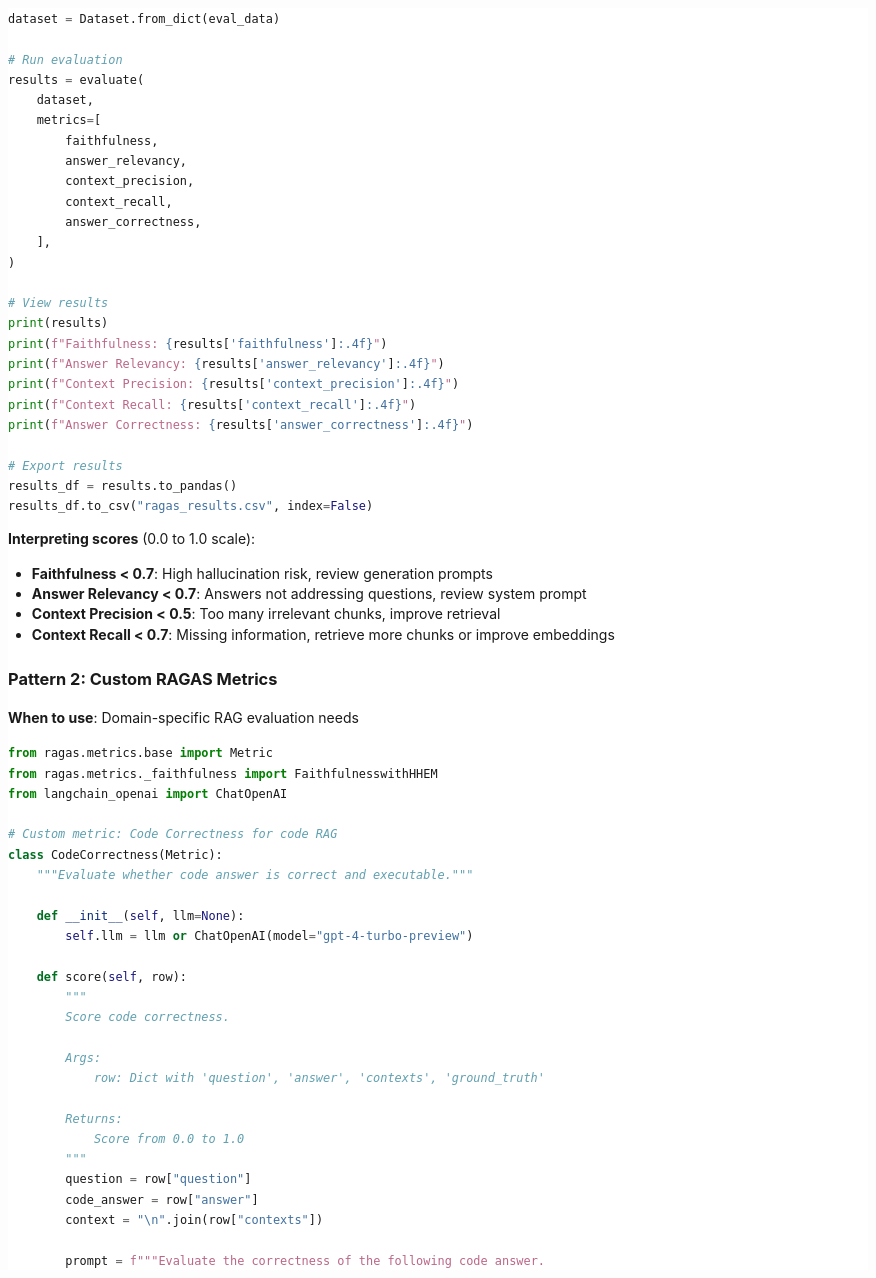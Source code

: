 ```python
dataset = Dataset.from_dict(eval_data)

# Run evaluation
results = evaluate(
    dataset,
    metrics=[
        faithfulness,
        answer_relevancy,
        context_precision,
        context_recall,
        answer_correctness,
    ],
)

# View results
print(results)
print(f"Faithfulness: {results['faithfulness']:.4f}")
print(f"Answer Relevancy: {results['answer_relevancy']:.4f}")
print(f"Context Precision: {results['context_precision']:.4f}")
print(f"Context Recall: {results['context_recall']:.4f}")
print(f"Answer Correctness: {results['answer_correctness']:.4f}")

# Export results
results_df = results.to_pandas()
results_df.to_csv("ragas_results.csv", index=False)
```

**Interpreting scores** (0.0 to 1.0 scale):
- **Faithfulness < 0.7**: High hallucination risk, review generation prompts
- **Answer Relevancy < 0.7**: Answers not addressing questions, review system prompt
- **Context Precision < 0.5**: Too many irrelevant chunks, improve retrieval
- **Context Recall < 0.7**: Missing information, retrieve more chunks or improve embeddings

### Pattern 2: Custom RAGAS Metrics

**When to use**: Domain-specific RAG evaluation needs

```python
from ragas.metrics.base import Metric
from ragas.metrics._faithfulness import FaithfulnesswithHHEM
from langchain_openai import ChatOpenAI

# Custom metric: Code Correctness for code RAG
class CodeCorrectness(Metric):
    """Evaluate whether code answer is correct and executable."""

    def __init__(self, llm=None):
        self.llm = llm or ChatOpenAI(model="gpt-4-turbo-preview")

    def score(self, row):
        """
        Score code correctness.

        Args:
            row: Dict with 'question', 'answer', 'contexts', 'ground_truth'

        Returns:
            Score from 0.0 to 1.0
        """
        question = row["question"]
        code_answer = row["answer"]
        context = "\n".join(row["contexts"])

        prompt = f"""Evaluate the correctness of the following code answer.
```